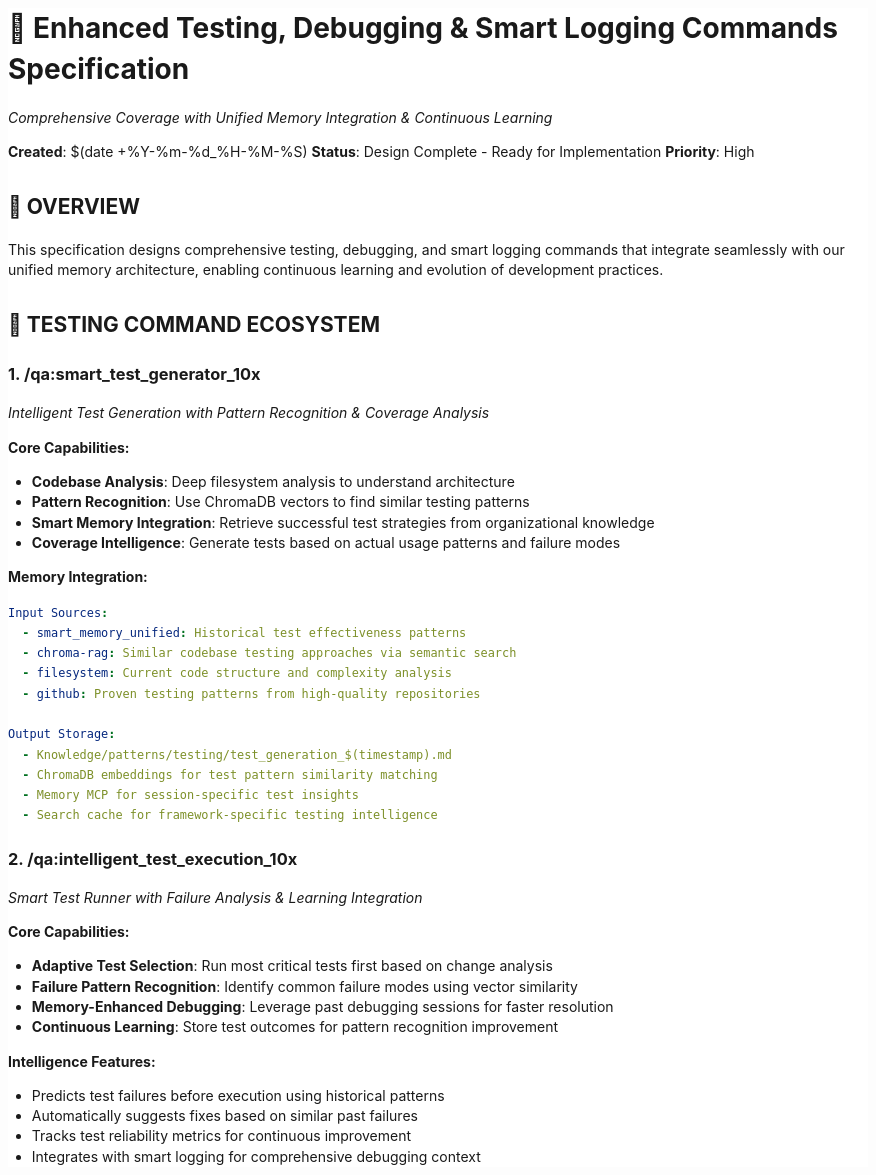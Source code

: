# 🧪 Enhanced Testing, Debugging & Smart Logging Commands Specification
*Comprehensive Coverage with Unified Memory Integration & Continuous Learning*

**Created**: $(date +%Y-%m-%d_%H-%M-%S)
**Status**: Design Complete - Ready for Implementation
**Priority**: High

## 🎯 **OVERVIEW**

This specification designs comprehensive testing, debugging, and smart logging commands that integrate seamlessly with our unified memory architecture, enabling continuous learning and evolution of development practices.

## 🧪 **TESTING COMMAND ECOSYSTEM**

### **1. /qa:smart_test_generator_10x**
*Intelligent Test Generation with Pattern Recognition & Coverage Analysis*

**Core Capabilities:**
- **Codebase Analysis**: Deep filesystem analysis to understand architecture
- **Pattern Recognition**: Use ChromaDB vectors to find similar testing patterns
- **Smart Memory Integration**: Retrieve successful test strategies from organizational knowledge
- **Coverage Intelligence**: Generate tests based on actual usage patterns and failure modes

**Memory Integration:**
```yaml
Input Sources:
  - smart_memory_unified: Historical test effectiveness patterns
  - chroma-rag: Similar codebase testing approaches via semantic search
  - filesystem: Current code structure and complexity analysis
  - github: Proven testing patterns from high-quality repositories

Output Storage:
  - Knowledge/patterns/testing/test_generation_$(timestamp).md
  - ChromaDB embeddings for test pattern similarity matching
  - Memory MCP for session-specific test insights
  - Search cache for framework-specific testing intelligence
```

### **2. /qa:intelligent_test_execution_10x**
*Smart Test Runner with Failure Analysis & Learning Integration*

**Core Capabilities:**
- **Adaptive Test Selection**: Run most critical tests first based on change analysis
- **Failure Pattern Recognition**: Identify common failure modes using vector similarity
- **Memory-Enhanced Debugging**: Leverage past debugging sessions for faster resolution
- **Continuous Learning**: Store test outcomes for pattern recognition improvement

**Intelligence Features:**
- Predicts test failures before execution using historical patterns
- Automatically suggests fixes based on similar past failures
- Tracks test reliability metrics for continuous improvement
- Integrates with smart logging for comprehensive debugging context

